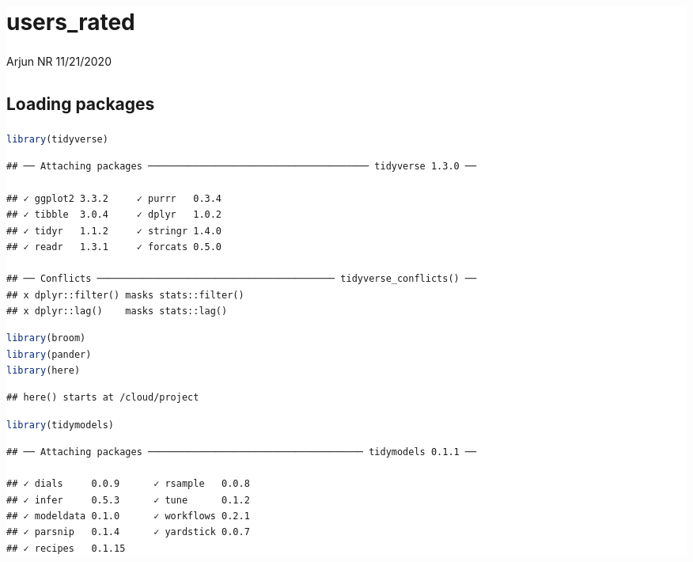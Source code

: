 users\_rated
================
Arjun NR
11/21/2020

## Loading packages

``` r
library(tidyverse)
```

    ## ── Attaching packages ─────────────────────────────────────── tidyverse 1.3.0 ──

    ## ✓ ggplot2 3.3.2     ✓ purrr   0.3.4
    ## ✓ tibble  3.0.4     ✓ dplyr   1.0.2
    ## ✓ tidyr   1.1.2     ✓ stringr 1.4.0
    ## ✓ readr   1.3.1     ✓ forcats 0.5.0

    ## ── Conflicts ────────────────────────────────────────── tidyverse_conflicts() ──
    ## x dplyr::filter() masks stats::filter()
    ## x dplyr::lag()    masks stats::lag()

``` r
library(broom)
library(pander)
library(here)
```

    ## here() starts at /cloud/project

``` r
library(tidymodels)
```

    ## ── Attaching packages ────────────────────────────────────── tidymodels 0.1.1 ──

    ## ✓ dials     0.0.9      ✓ rsample   0.0.8 
    ## ✓ infer     0.5.3      ✓ tune      0.1.2 
    ## ✓ modeldata 0.1.0      ✓ workflows 0.2.1 
    ## ✓ parsnip   0.1.4      ✓ yardstick 0.0.7 
    ## ✓ recipes   0.1.15

